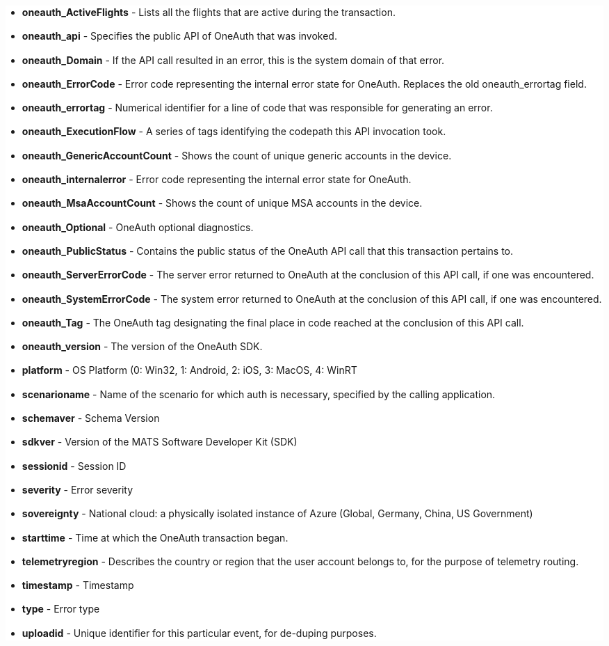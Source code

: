 - **oneauth_ActiveFlights** - Lists all the flights that are active during the transaction.

- **oneauth_api** - Specifies the public API of OneAuth that was invoked.

- **oneauth_Domain** - If the API call resulted in an error, this is the system domain of that error.

- **oneauth_ErrorCode** - Error code representing the internal error state for OneAuth. Replaces the old oneauth_errortag field.

- **oneauth_errortag** - Numerical identifier for a line of code that was responsible for generating an error.

- **oneauth_ExecutionFlow** - A series of tags identifying the codepath this API invocation took.

- **oneauth_GenericAccountCount** - Shows the count of unique generic accounts in the device.

- **oneauth_internalerror** - Error code representing the internal error state for OneAuth.

- **oneauth_MsaAccountCount** - Shows the count of unique MSA accounts in the device.

- **oneauth_Optional** - OneAuth optional diagnostics.

- **oneauth_PublicStatus** - Contains the public status of the OneAuth API call that this transaction pertains to.

- **oneauth_ServerErrorCode** - The server error returned to OneAuth at the conclusion of this API call, if one was encountered.

- **oneauth_SystemErrorCode** - The system error returned to OneAuth at the conclusion of this API call, if one was encountered.

- **oneauth_Tag** - The OneAuth tag designating the final place in code reached at the conclusion of this API call.

- **oneauth_version** - The version of the OneAuth SDK.

- **platform** - OS Platform (0: Win32, 1: Android, 2: iOS, 3: MacOS, 4: WinRT

- **scenarioname** - Name of the scenario for which auth is necessary, specified by the calling application.

- **schemaver** - Schema Version

- **sdkver** - Version of the MATS Software Developer Kit (SDK)

- **sessionid** - Session ID

- **severity** - Error severity

- **sovereignty** - National cloud: a physically isolated instance of Azure (Global, Germany, China, US Government)

- **starttime** - Time at which the OneAuth transaction began.

- **telemetryregion** - Describes the country or region that the user account belongs to, for the purpose of telemetry routing.

- **timestamp** - Timestamp

- **type** - Error type

- **uploadid** - Unique identifier for this particular event, for de-duping purposes.
